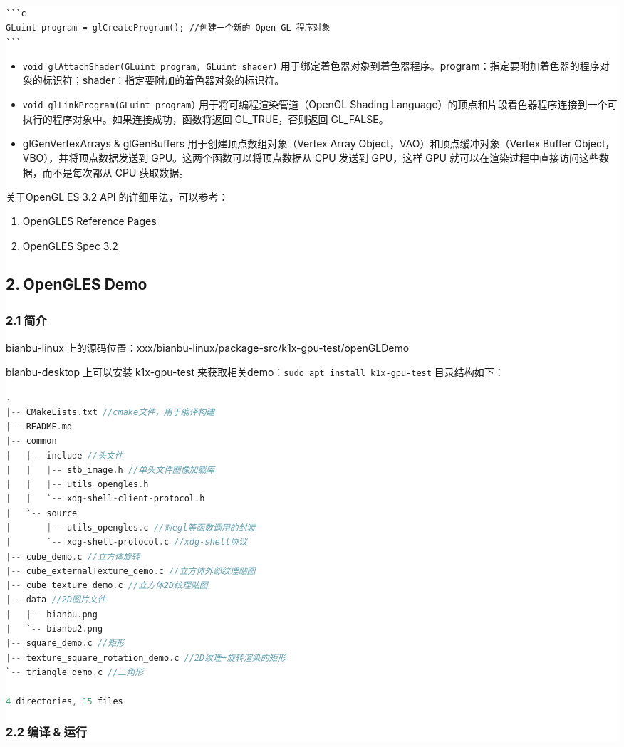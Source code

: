     ```c
    GLuint program = glCreateProgram(); //创建一个新的 Open GL 程序对象
    ```

- `void glAttachShader(GLuint program, GLuint shader)` 用于绑定着色器对象到着色器程序。program：指定要附加着色器的程序对象的标识符；shader：指定要附加的着色器对象的标识符。

- `void glLinkProgram(GLuint program)` 用于将可编程渲染管道（OpenGL Shading Language）的顶点和片段着色器程序连接到一个可执行的程序对象中。如果连接成功，函数将返回 GL_TRUE，否则返回 GL_FALSE。

- glGenVertexArrays & glGenBuffers 用于创建顶点数组对象（Vertex Array Object，VAO）和顶点缓冲对象（Vertex Buffer Object，VBO），并将顶点数据发送到 GPU。这两个函数可以将顶点数据从 CPU 发送到 GPU，这样 GPU 就可以在渲染过程中直接访问这些数据，而不是每次都从 CPU 获取数据。

关于OpenGL ES 3.2 API 的详细用法，可以参考：

1. [OpenGLES Reference Pages](https://registry.khronos.org/OpenGL-Refpages/es3/)

2. [OpenGLES Spec 3.2](https://registry.khronos.org/OpenGL/specs/es/3.2/es_spec_3.2.pdf)

## 2. OpenGLES Demo

### 2.1 简介

bianbu-linux 上的源码位置：xxx/bianbu-linux/package-src/k1x-gpu-test/openGLDemo

bianbu-desktop 上可以安装 k1x-gpu-test 来获取相关demo：`sudo apt install k1x-gpu-test`
目录结构如下：

```c
.
|-- CMakeLists.txt //cmake文件，用于编译构建
|-- README.md
|-- common
|   |-- include //头文件
|   |   |-- stb_image.h //单头文件图像加载库
|   |   |-- utils_opengles.h
|   |   `-- xdg-shell-client-protocol.h
|   `-- source
|       |-- utils_opengles.c //对egl等函数调用的封装
|       `-- xdg-shell-protocol.c //xdg-shell协议
|-- cube_demo.c //立方体旋转
|-- cube_externalTexture_demo.c //立方体外部纹理贴图
|-- cube_texture_demo.c //立方体2D纹理贴图
|-- data //2D图片文件
|   |-- bianbu.png
|   `-- bianbu2.png
|-- square_demo.c //矩形
|-- texture_square_rotation_demo.c //2D纹理+旋转渲染的矩形
`-- triangle_demo.c //三角形

4 directories, 15 files
```

### 2.2 编译 & 运行
